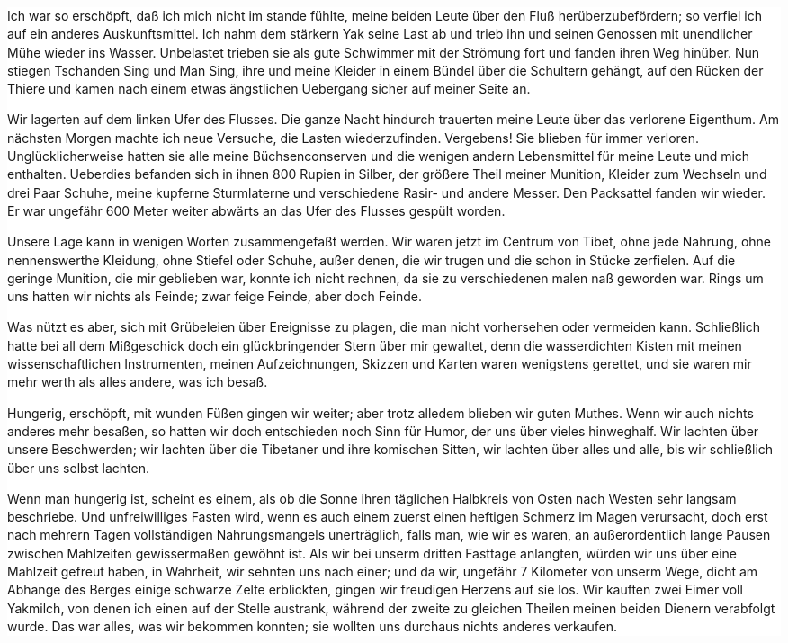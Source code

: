 Ich war so erschöpft, daß ich mich nicht im stande fühlte, meine beiden Leute
über den Fluß herüberzubefördern; so verfiel ich auf ein anderes
Auskunftsmittel. Ich nahm dem stärkern Yak seine Last ab und trieb ihn und
seinen Genossen mit unendlicher Mühe wieder ins Wasser. Unbelastet trieben sie
als gute Schwimmer mit der Strömung fort und fanden ihren Weg hinüber. Nun
stiegen Tschanden Sing und Man Sing, ihre und meine Kleider in einem Bündel über
die Schultern gehängt, auf den Rücken der Thiere und kamen nach einem etwas
ängstlichen Uebergang sicher auf meiner Seite an.

Wir lagerten auf dem linken Ufer des Flusses. Die ganze Nacht hindurch trauerten
meine Leute über das verlorene Eigenthum. Am nächsten Morgen machte ich neue
Versuche, die Lasten wiederzufinden. Vergebens! Sie blieben für immer verloren.
Unglücklicherweise hatten sie alle meine Büchsenconserven und die wenigen andern
Lebensmittel für meine Leute und mich enthalten. Ueberdies befanden sich in
ihnen 800 Rupien in Silber, der größere Theil meiner Munition, Kleider zum
Wechseln und drei Paar Schuhe, meine kupferne Sturmlaterne und verschiedene
Rasir- und andere Messer. Den Packsattel fanden wir wieder. Er war ungefähr 600
Meter weiter abwärts an das Ufer des Flusses gespült worden.

Unsere Lage kann in wenigen Worten zusammengefaßt werden. Wir waren jetzt im
Centrum von Tibet, ohne jede Nahrung, ohne nennenswerthe Kleidung, ohne Stiefel
oder Schuhe, außer denen, die wir trugen und die schon in Stücke zerfielen. Auf
die geringe Munition, die mir geblieben war, konnte ich nicht rechnen, da sie zu
verschiedenen malen naß geworden war. Rings um uns hatten wir nichts als Feinde;
zwar feige Feinde, aber doch Feinde.

Was nützt es aber, sich mit Grübeleien über Ereignisse zu plagen, die man nicht
vorhersehen oder vermeiden kann. Schließlich hatte bei all dem Mißgeschick doch
ein glückbringender Stern über mir gewaltet, denn die wasserdichten Kisten mit
meinen wissenschaftlichen Instrumenten, meinen Aufzeichnungen, Skizzen und
Karten waren wenigstens gerettet, und sie waren mir mehr werth als alles andere,
was ich besaß.

Hungerig, erschöpft, mit wunden Füßen gingen wir weiter; aber trotz alledem
blieben wir guten Muthes. Wenn wir auch nichts anderes mehr besaßen, so hatten
wir doch entschieden noch Sinn für Humor, der uns über vieles hinweghalf. Wir
lachten über unsere Beschwerden; wir lachten über die Tibetaner und ihre
komischen Sitten, wir lachten über alles und alle, bis wir schließlich über uns
selbst lachten.

Wenn man hungerig ist, scheint es einem, als ob die Sonne ihren täglichen
Halbkreis von Osten nach Westen sehr langsam beschriebe. Und unfreiwilliges
Fasten wird, wenn es auch einem zuerst einen heftigen Schmerz im Magen
verursacht, doch erst nach mehrern Tagen vollständigen Nahrungsmangels
unerträglich, falls man, wie wir es waren, an außerordentlich lange Pausen
zwischen Mahlzeiten gewissermaßen gewöhnt ist. Als wir bei unserm dritten
Fasttage anlangten, würden wir uns über eine Mahlzeit gefreut haben, in
Wahrheit, wir sehnten uns nach einer; und da wir, ungefähr 7 Kilometer von
unserm Wege, dicht am Abhange des Berges einige schwarze Zelte erblickten,
gingen wir freudigen Herzens auf sie los. Wir kauften zwei Eimer voll Yakmilch,
von denen ich einen auf der Stelle austrank, während der zweite zu gleichen
Theilen meinen beiden Dienern verabfolgt wurde. Das war alles, was wir bekommen
konnten; sie wollten uns durchaus nichts anderes verkaufen.
